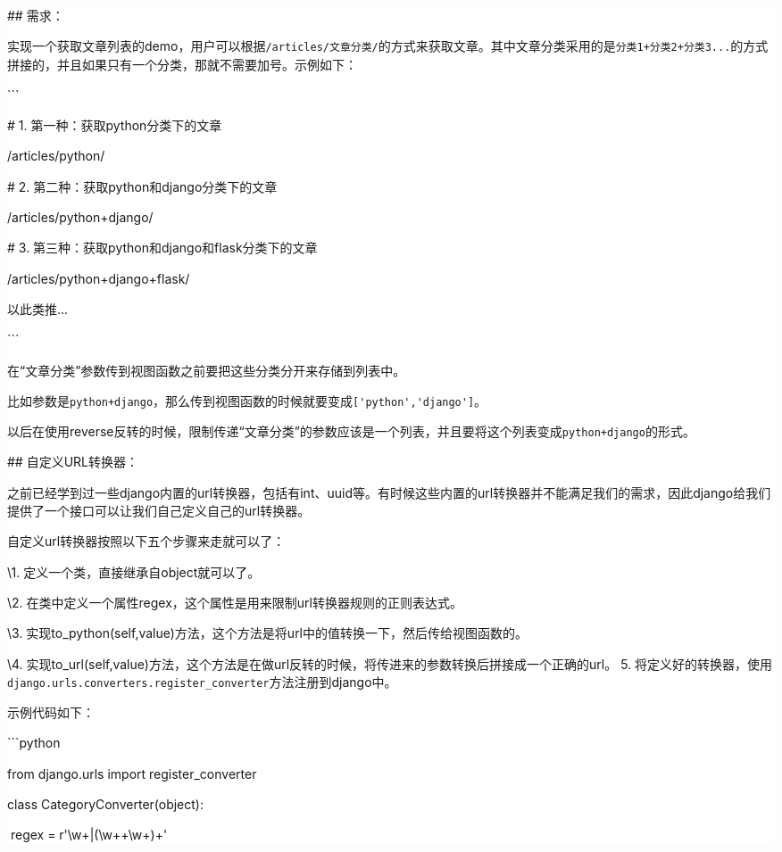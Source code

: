  

\## 需求：

实现一个获取文章列表的demo，用户可以根据`/articles/文章分类/`的方式来获取文章。其中文章分类采用的是`分类1+分类2+分类3...`的方式拼接的，并且如果只有一个分类，那就不需要加号。示例如下：

\```

\# 1. 第一种：获取python分类下的文章

/articles/python/

\# 2. 第二种：获取python和django分类下的文章

/articles/python+django/

\# 3. 第三种：获取python和django和flask分类下的文章

/articles/python+django+flask/

以此类推...

\```

 

在“文章分类”参数传到视图函数之前要把这些分类分开来存储到列表中。

比如参数是`python+django`，那么传到视图函数的时候就要变成`['python','django']`。

 

以后在使用reverse反转的时候，限制传递“文章分类”的参数应该是一个列表，并且要将这个列表变成`python+django`的形式。

 

 

\## 自定义URL转换器：

之前已经学到过一些django内置的url转换器，包括有int、uuid等。有时候这些内置的url转换器并不能满足我们的需求，因此django给我们提供了一个接口可以让我们自己定义自己的url转换器。

 

自定义url转换器按照以下五个步骤来走就可以了： 

\1. 定义一个类，直接继承自object就可以了。 

\2. 在类中定义一个属性regex，这个属性是用来限制url转换器规则的正则表达式。 

\3. 实现to_python(self,value)方法，这个方法是将url中的值转换一下，然后传给视图函数的。 

\4. 实现to_url(self,value)方法，这个方法是在做url反转的时候，将传进来的参数转换后拼接成一个正确的url。 5. 将定义好的转换器，使用`django.urls.converters.register_converter`方法注册到django中。

 

示例代码如下：

\```python

from django.urls import register_converter

 

class CategoryConverter(object):

​    regex = r'\w+|(\w+\+\w+)+'
